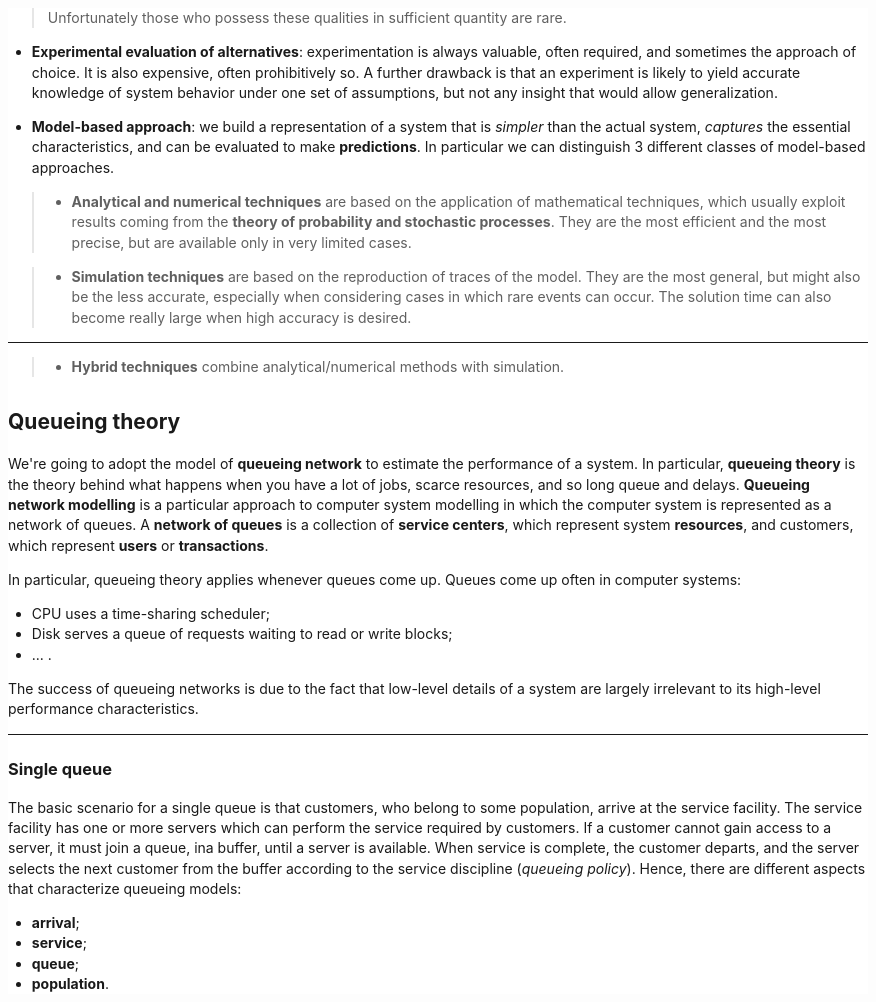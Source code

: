 > Unfortunately those who possess these qualities in sufficient quantity are rare.

- **Experimental evaluation of alternatives**: experimentation is always valuable, often required, and sometimes the approach of choice. It is also expensive, often prohibitively so. A further drawback is that an experiment is likely to yield accurate knowledge of system behavior under one set of assumptions, but not any insight that would allow generalization.

- **Model-based approach**: we build a representation of a system that is _simpler_ than the actual system, _captures_ the essential characteristics, and can be evaluated to make **predictions**. In particular we can distinguish 3 different classes of model-based approaches.
> - **Analytical and numerical techniques** are based on the application of mathematical techniques, which usually exploit results coming from the **theory of probability and stochastic processes**. They are the most efficient and the most precise, but are available only in very limited cases.

> - **Simulation techniques** are based on the reproduction of traces of the model. They are the most general, but might also be the less accurate, especially when considering cases in which rare events can occur. The solution time can also become really large when high accuracy is desired.

---

> - **Hybrid techniques** combine analytical/numerical methods with simulation.

## Queueing theory

We're going to adopt the model of **queueing network** to estimate the performance of a system. In particular, **queueing theory** is the theory behind what happens when you have a lot of jobs, scarce resources, and so long queue and delays.
**Queueing network modelling** is a particular approach to computer system modelling in which the computer system is represented as a network of queues.
A **network of queues** is a collection of **service centers**, which represent system **resources**, and customers, which represent **users** or **transactions**.

In particular, queueing theory applies whenever queues come up.
Queues come up often in computer systems:
- CPU uses a time-sharing scheduler;
- Disk serves a queue of requests waiting to read or write blocks;
- ... .

The success of queueing networks is due to the fact that low-level details of a system are largely irrelevant to its high-level performance characteristics.

---

### Single queue

The basic scenario for a single queue is that customers, who belong to some population, arrive at the service facility. The service facility has one or more servers which can perform the service required by customers. If a customer cannot gain access to a server, it must join a queue, ina  buffer, until a server is available. When service is complete, the customer departs, and the server selects the next customer from the buffer according to the service discipline (_queueing policy_).
Hence, there are different aspects that characterize queueing models:
- **arrival**;
- **service**;
- **queue**;
- **population**.
